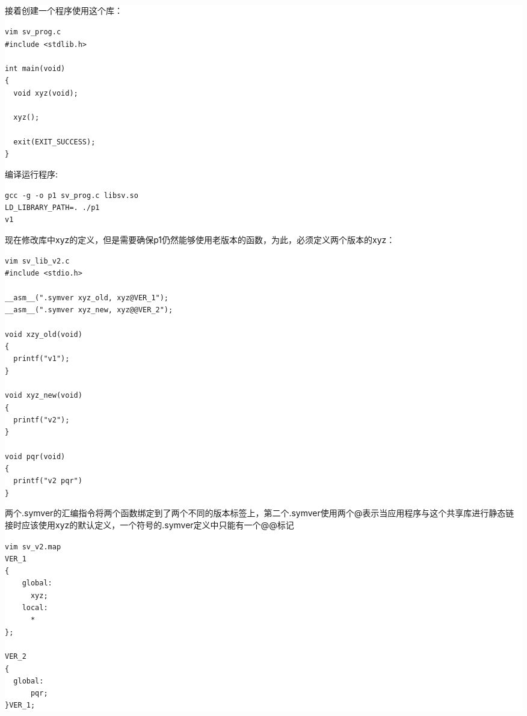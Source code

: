   接着创建一个程序使用这个库：

  ```
  vim sv_prog.c
  #include <stdlib.h>
  
  int main(void)
  {
  	void xyz(void);
  	
  	xyz();
  	
  	exit(EXIT_SUCCESS);
  }
  ```

  编译运行程序:

  ```
  gcc -g -o p1 sv_prog.c libsv.so
  LD_LIBRARY_PATH=. ./p1
  v1
  ```

  现在修改库中xyz的定义，但是需要确保p1仍然能够使用老版本的函数，为此，必须定义两个版本的xyz：

  ```
  vim sv_lib_v2.c
  #include <stdio.h>
  
  __asm__(".symver xyz_old, xyz@VER_1");
  __asm__(".symver xyz_new, xyz@@VER_2");
  
  void xzy_old(void)
  {
  	printf("v1");
  }
  
  void xyz_new(void)
  {
  	printf("v2");
  }
  
  void pqr(void)
  {
  	printf("v2 pqr")
  }
  ```

  两个.symver的汇编指令将两个函数绑定到了两个不同的版本标签上，第二个.symver使用两个@表示当应用程序与这个共享库进行静态链接时应该使用xyz的默认定义，一个符号的.symver定义中只能有一个@@标记

  ```
  vim sv_v2.map
  VER_1
  {
      global:
      	xyz;
      local:
      	*
  };
  
  VER_2
  {
  	global:
  		pqr;
  }VER_1;
  ```
